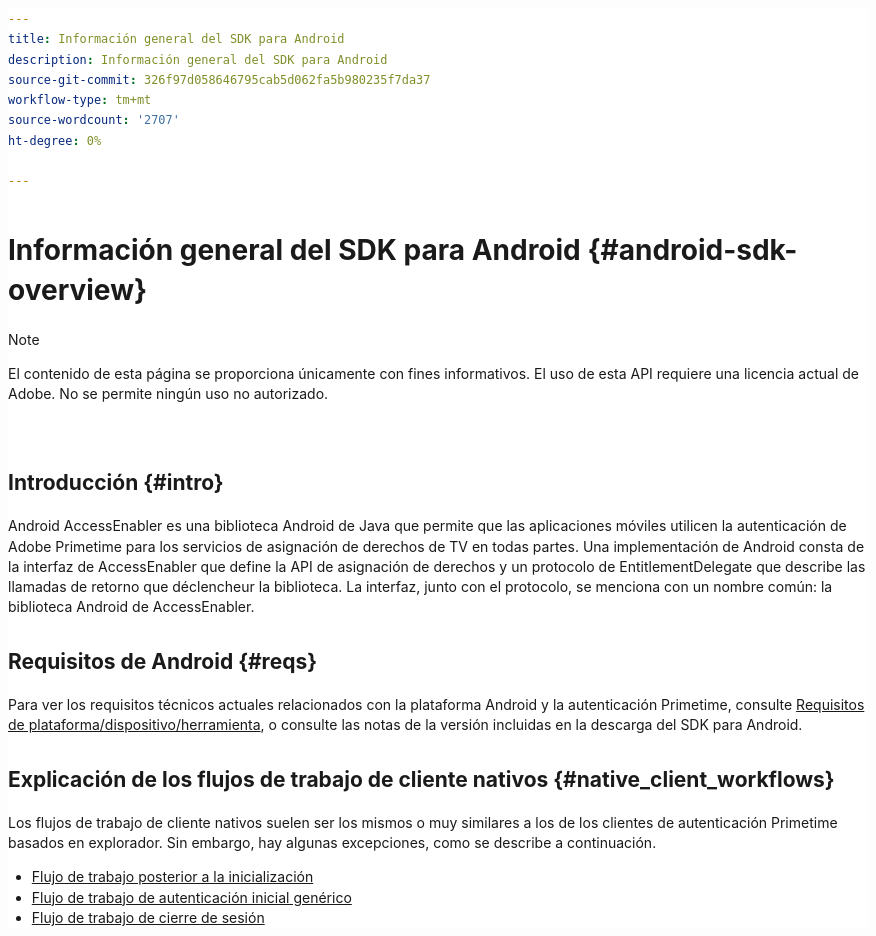 ```yaml
---
title: Información general del SDK para Android
description: Información general del SDK para Android
source-git-commit: 326f97d058646795cab5d062fa5b980235f7da37
workflow-type: tm+mt
source-wordcount: '2707'
ht-degree: 0%

---
```




# Información general del SDK para Android {#android-sdk-overview}

>[!NOTE]
>
>El contenido de esta página se proporciona únicamente con fines informativos. El uso de esta API requiere una licencia actual de Adobe. No se permite ningún uso no autorizado.

</br>


## Introducción {#intro}

Android AccessEnabler es una biblioteca Android de Java que permite que las aplicaciones móviles utilicen la autenticación de Adobe Primetime para los servicios de asignación de derechos de TV en todas partes. Una implementación de Android consta de la interfaz de AccessEnabler que define la API de asignación de derechos y un protocolo de EntitlementDelegate que describe las llamadas de retorno que déclencheur la biblioteca. La interfaz, junto con el protocolo, se menciona con un nombre común: la biblioteca Android de AccessEnabler.

## Requisitos de Android {#reqs}

Para ver los requisitos técnicos actuales relacionados con la plataforma Android y la autenticación Primetime, consulte [Requisitos de plataforma/dispositivo/herramienta](#android), o consulte las notas de la versión incluidas en la descarga del SDK para Android.

## Explicación de los flujos de trabajo de cliente nativos {#native_client_workflows}

Los flujos de trabajo de cliente nativos suelen ser los mismos o muy similares a los de los clientes de autenticación Primetime basados en explorador. Sin embargo, hay algunas excepciones, como se describe a continuación.

- [Flujo de trabajo posterior a la inicialización](#post-init)
- [Flujo de trabajo de autenticación inicial genérico](#generic)
- [Flujo de trabajo de cierre de sesión](#logout)


